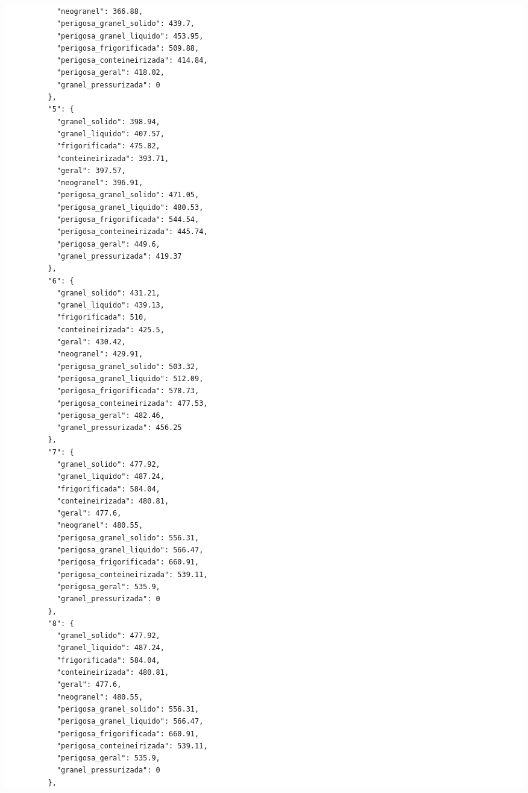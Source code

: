                 "neogranel": 366.88,
                "perigosa_granel_solido": 439.7,
                "perigosa_granel_liquido": 453.95,
                "perigosa_frigorificada": 509.88,
                "perigosa_conteineirizada": 414.84,
                "perigosa_geral": 418.02,
                "granel_pressurizada": 0
              },
              "5": {
                "granel_solido": 398.94,
                "granel_liquido": 407.57,
                "frigorificada": 475.82,
                "conteineirizada": 393.71,
                "geral": 397.57,
                "neogranel": 396.91,
                "perigosa_granel_solido": 471.05,
                "perigosa_granel_liquido": 480.53,
                "perigosa_frigorificada": 544.54,
                "perigosa_conteineirizada": 445.74,
                "perigosa_geral": 449.6,
                "granel_pressurizada": 419.37
              },
              "6": {
                "granel_solido": 431.21,
                "granel_liquido": 439.13,
                "frigorificada": 510,
                "conteineirizada": 425.5,
                "geral": 430.42,
                "neogranel": 429.91,
                "perigosa_granel_solido": 503.32,
                "perigosa_granel_liquido": 512.09,
                "perigosa_frigorificada": 578.73,
                "perigosa_conteineirizada": 477.53,
                "perigosa_geral": 482.46,
                "granel_pressurizada": 456.25
              },
              "7": {
                "granel_solido": 477.92,
                "granel_liquido": 487.24,
                "frigorificada": 584.04,
                "conteineirizada": 480.81,
                "geral": 477.6,
                "neogranel": 480.55,
                "perigosa_granel_solido": 556.31,
                "perigosa_granel_liquido": 566.47,
                "perigosa_frigorificada": 660.91,
                "perigosa_conteineirizada": 539.11,
                "perigosa_geral": 535.9,
                "granel_pressurizada": 0
              },
              "8": {
                "granel_solido": 477.92,
                "granel_liquido": 487.24,
                "frigorificada": 584.04,
                "conteineirizada": 480.81,
                "geral": 477.6,
                "neogranel": 480.55,
                "perigosa_granel_solido": 556.31,
                "perigosa_granel_liquido": 566.47,
                "perigosa_frigorificada": 660.91,
                "perigosa_conteineirizada": 539.11,
                "perigosa_geral": 535.9,
                "granel_pressurizada": 0
              },